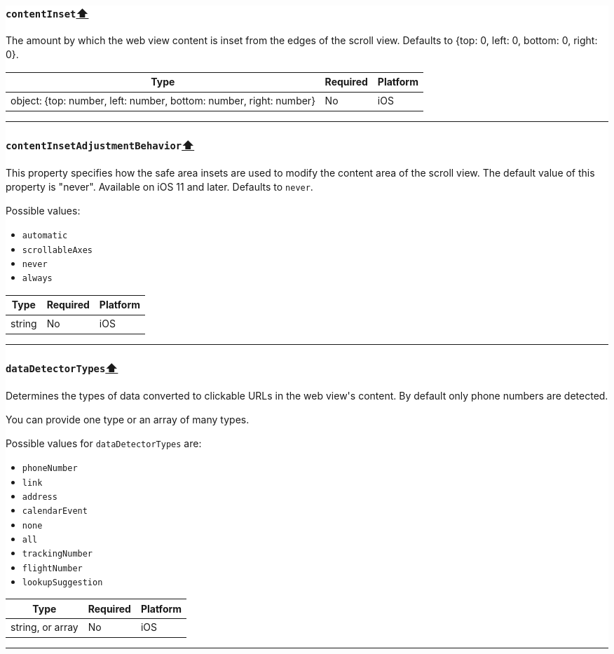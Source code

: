 
### `contentInset`[⬆](#props-index)

The amount by which the web view content is inset from the edges of the scroll view. Defaults to {top: 0, left: 0, bottom: 0, right: 0}.

| Type                                                               | Required | Platform |
| ------------------------------------------------------------------ | -------- | -------- |
| object: {top: number, left: number, bottom: number, right: number} | No       | iOS      |

---

### `contentInsetAdjustmentBehavior`[⬆](#props-index)

This property specifies how the safe area insets are used to modify the content area of the scroll view. The default value of this property is "never". Available on iOS 11 and later. Defaults to `never`.

Possible values:

- `automatic`
- `scrollableAxes`
- `never`
- `always`

| Type   | Required | Platform |
| ------ | -------- | -------- |
| string | No       | iOS      |

---

### `dataDetectorTypes`[⬆](#props-index)

Determines the types of data converted to clickable URLs in the web view's content. By default only phone numbers are detected.

You can provide one type or an array of many types.

Possible values for `dataDetectorTypes` are:

- `phoneNumber`
- `link`
- `address`
- `calendarEvent`
- `none`
- `all`
- `trackingNumber`
- `flightNumber`
- `lookupSuggestion`

| Type             | Required | Platform |
| ---------------- | -------- | -------- |
| string, or array | No       | iOS      |

---